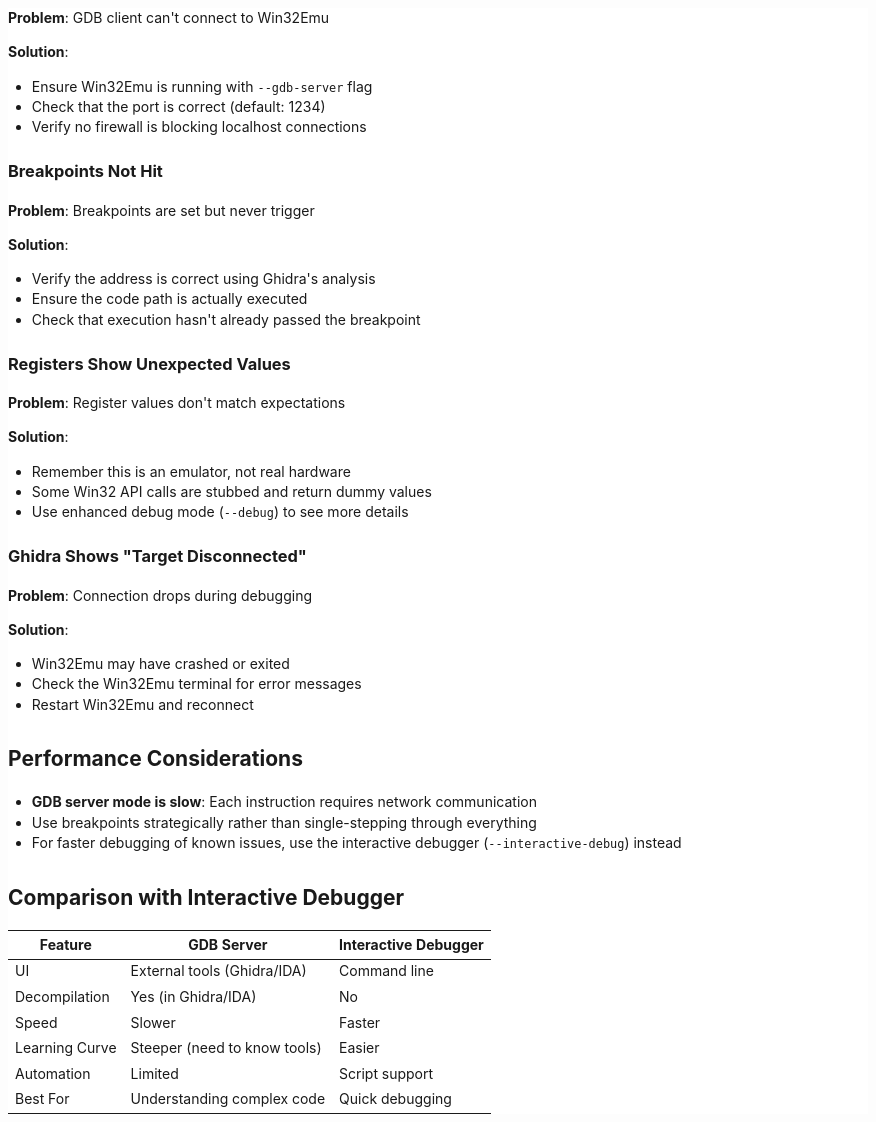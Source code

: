 **Problem**: GDB client can't connect to Win32Emu

**Solution**:
- Ensure Win32Emu is running with `--gdb-server` flag
- Check that the port is correct (default: 1234)
- Verify no firewall is blocking localhost connections

### Breakpoints Not Hit

**Problem**: Breakpoints are set but never trigger

**Solution**:
- Verify the address is correct using Ghidra's analysis
- Ensure the code path is actually executed
- Check that execution hasn't already passed the breakpoint

### Registers Show Unexpected Values

**Problem**: Register values don't match expectations

**Solution**:
- Remember this is an emulator, not real hardware
- Some Win32 API calls are stubbed and return dummy values
- Use enhanced debug mode (`--debug`) to see more details

### Ghidra Shows "Target Disconnected"

**Problem**: Connection drops during debugging

**Solution**:
- Win32Emu may have crashed or exited
- Check the Win32Emu terminal for error messages
- Restart Win32Emu and reconnect

## Performance Considerations

- **GDB server mode is slow**: Each instruction requires network communication
- Use breakpoints strategically rather than single-stepping through everything
- For faster debugging of known issues, use the interactive debugger (`--interactive-debug`) instead

## Comparison with Interactive Debugger

| Feature | GDB Server | Interactive Debugger |
|---------|-----------|---------------------|
| UI | External tools (Ghidra/IDA) | Command line |
| Decompilation | Yes (in Ghidra/IDA) | No |
| Speed | Slower | Faster |
| Learning Curve | Steeper (need to know tools) | Easier |
| Automation | Limited | Script support |
| Best For | Understanding complex code | Quick debugging |
